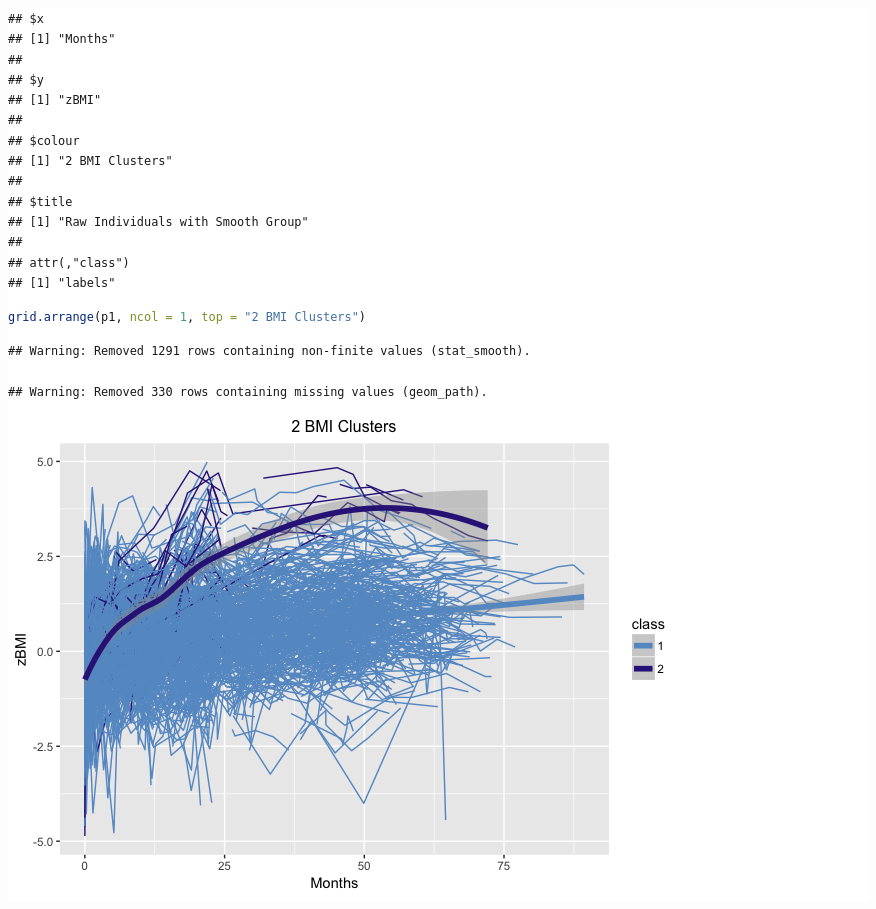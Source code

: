     ## $x
    ## [1] "Months"
    ## 
    ## $y
    ## [1] "zBMI"
    ## 
    ## $colour
    ## [1] "2 BMI Clusters"
    ## 
    ## $title
    ## [1] "Raw Individuals with Smooth Group"
    ## 
    ## attr(,"class")
    ## [1] "labels"

``` r
grid.arrange(p1, ncol = 1, top = "2 BMI Clusters")
```

    ## Warning: Removed 1291 rows containing non-finite values (stat_smooth).

    ## Warning: Removed 330 rows containing missing values (geom_path).

![](05_Nagin_Clusters_files/figure-markdown_github/unnamed-chunk-11-1.png)
